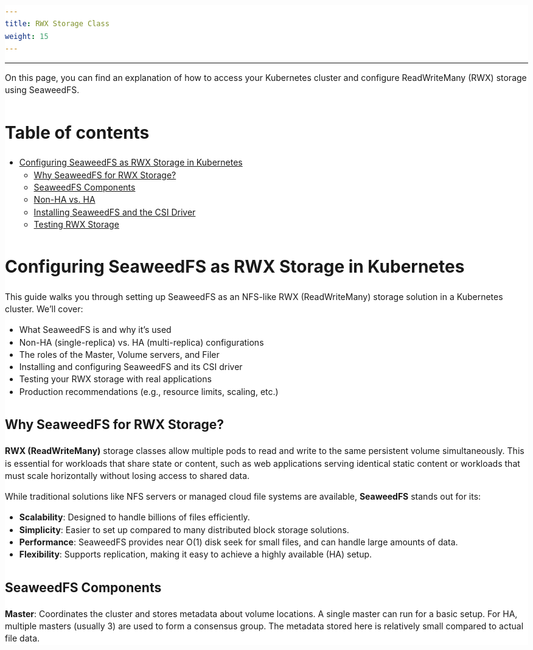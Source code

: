 ```yaml
---
title: RWX Storage Class
weight: 15
---
```

___
On this page, you can find an explanation of how to access your Kubernetes cluster and configure ReadWriteMany (RWX) storage using SeaweedFS.

# Table of contents
- [Configuring SeaweedFS as RWX Storage in Kubernetes](#configuring-seaweedfs-as-rwx-storage-in-kubernetes)
  - [Why SeaweedFS for RWX Storage?](#why-seaweedfs-for-rwx-storage)
  - [SeaweedFS Components](#seaweedfs-components)
  - [Non-HA vs. HA](#non-ha-vs-ha)
  - [Installing SeaweedFS and the CSI Driver](#installing-seaweedfs-and-the-csi-driver)
  - [Testing RWX Storage](#testing-rwx-storage)

# Configuring SeaweedFS as RWX Storage in Kubernetes

This guide walks you through setting up SeaweedFS as an NFS-like RWX (ReadWriteMany) storage solution in a Kubernetes cluster. We’ll cover:

- What SeaweedFS is and why it’s used
- Non-HA (single-replica) vs. HA (multi-replica) configurations
- The roles of the Master, Volume servers, and Filer
- Installing and configuring SeaweedFS and its CSI driver
- Testing your RWX storage with real applications
- Production recommendations (e.g., resource limits, scaling, etc.)

## Why SeaweedFS for RWX Storage?

**RWX (ReadWriteMany)** storage classes allow multiple pods to read and write to the same persistent volume simultaneously. This is essential for workloads that share state or content, such as web applications serving identical static content or workloads that must scale horizontally without losing access to shared data.

While traditional solutions like NFS servers or managed cloud file systems are available, **SeaweedFS** stands out for its:

- **Scalability**: Designed to handle billions of files efficiently.
- **Simplicity**: Easier to set up compared to many distributed block storage solutions.
- **Performance**: SeaweedFS provides near O(1) disk seek for small files, and can handle large amounts of data.
- **Flexibility**: Supports replication, making it easy to achieve a highly available (HA) setup.

## SeaweedFS Components

**Master**:
Coordinates the cluster and stores metadata about volume locations. A single master can run for a basic setup. For HA, multiple masters (usually 3) are used to form a consensus group. The metadata stored here is relatively small compared to actual file data.
